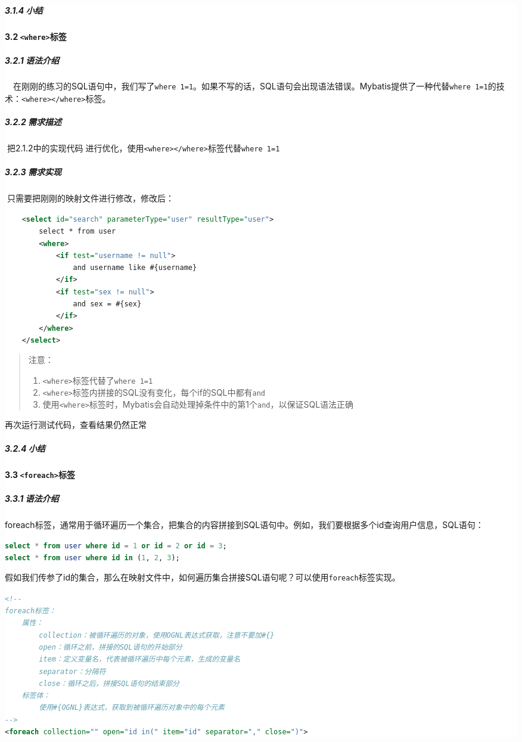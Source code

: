 ##### 3.1.4 小结



#### 3.2 `<where>`标签

##### 3.2.1 语法介绍

　在刚刚的练习的SQL语句中，我们写了`where 1=1`。如果不写的话，SQL语句会出现语法错误。Mybatis提供了一种代替`where 1=1`的技术：`<where></where>`标签。

##### 3.2.2 需求描述

​	把2.1.2中的实现代码	进行优化，使用`<where></where>`标签代替`where 1=1`

##### 3.2.3 需求实现

​	只需要把刚刚的映射文件进行修改，修改后：

```xml
    <select id="search" parameterType="user" resultType="user">
        select * from user
        <where>
            <if test="username != null">
                and username like #{username}
            </if>
            <if test="sex != null">
                and sex = #{sex}
            </if>
        </where>
    </select>
```

> 注意：
>
> 1. `<where>`标签代替了`where 1=1`
> 2. `<where>`标签内拼接的SQL没有变化，每个if的SQL中都有`and`
> 3. 使用`<where>`标签时，Mybatis会自动处理掉条件中的第1个`and`，以保证SQL语法正确

再次运行测试代码，查看结果仍然正常

##### 3.2.4 小结





#### 3.3 `<foreach>`标签

##### 3.3.1 语法介绍

​	foreach标签，通常用于循环遍历一个集合，把集合的内容拼接到SQL语句中。例如，我们要根据多个id查询用户信息，SQL语句：

```sql
select * from user where id = 1 or id = 2 or id = 3;
select * from user where id in (1, 2, 3);
```

​	假如我们传参了id的集合，那么在映射文件中，如何遍历集合拼接SQL语句呢？可以使用`foreach`标签实现。

```xml
<!--
foreach标签：
	属性：
		collection：被循环遍历的对象，使用OGNL表达式获取，注意不要加#{}
		open：循环之前，拼接的SQL语句的开始部分
		item：定义变量名，代表被循环遍历中每个元素，生成的变量名
		separator：分隔符
		close：循环之后，拼接SQL语句的结束部分
	标签体：
		使用#{OGNL}表达式，获取到被循环遍历对象中的每个元素
-->
<foreach collection="" open="id in(" item="id" separator="," close=")">
```